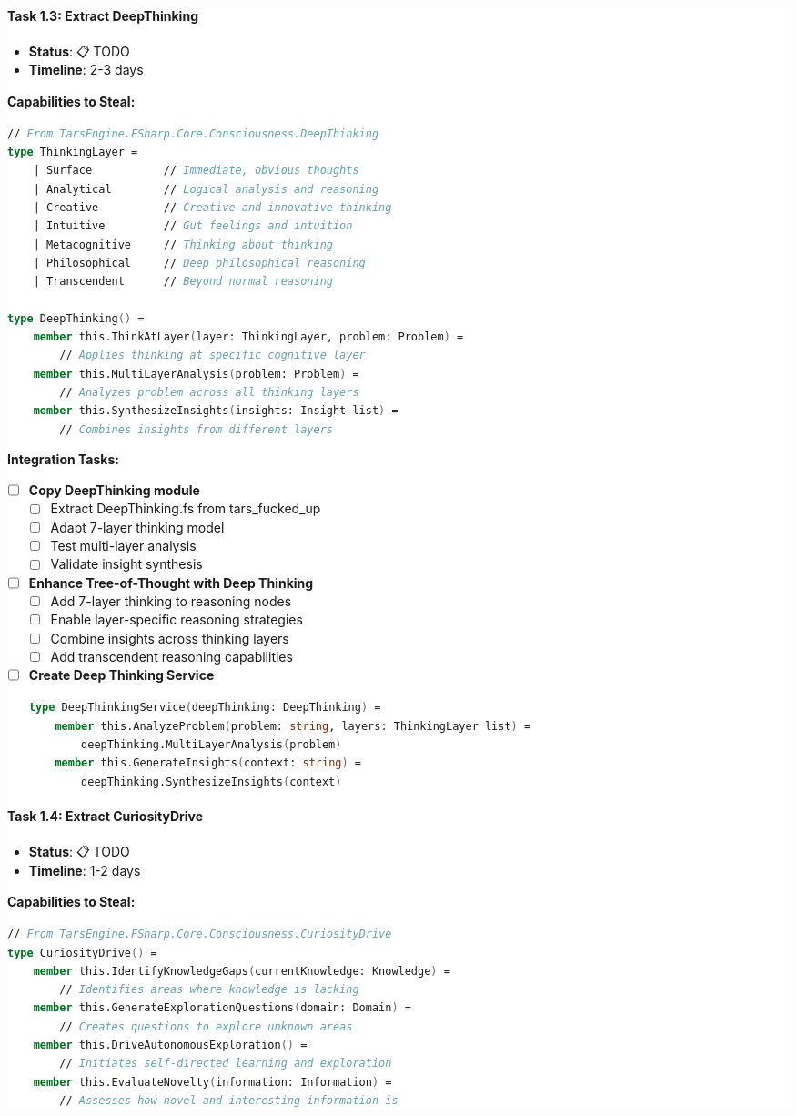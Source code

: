 #### **Task 1.3: Extract DeepThinking**
- **Status**: 📋 TODO
- **Timeline**: 2-3 days

**Capabilities to Steal:**
```fsharp
// From TarsEngine.FSharp.Core.Consciousness.DeepThinking
type ThinkingLayer = 
    | Surface           // Immediate, obvious thoughts
    | Analytical        // Logical analysis and reasoning
    | Creative          // Creative and innovative thinking
    | Intuitive         // Gut feelings and intuition
    | Metacognitive     // Thinking about thinking
    | Philosophical     // Deep philosophical reasoning
    | Transcendent      // Beyond normal reasoning

type DeepThinking() =
    member this.ThinkAtLayer(layer: ThinkingLayer, problem: Problem) =
        // Applies thinking at specific cognitive layer
    member this.MultiLayerAnalysis(problem: Problem) =
        // Analyzes problem across all thinking layers
    member this.SynthesizeInsights(insights: Insight list) =
        // Combines insights from different layers
```

**Integration Tasks:**
- [ ] **Copy DeepThinking module**
  - [ ] Extract DeepThinking.fs from tars_fucked_up
  - [ ] Adapt 7-layer thinking model
  - [ ] Test multi-layer analysis
  - [ ] Validate insight synthesis

- [ ] **Enhance Tree-of-Thought with Deep Thinking**
  - [ ] Add 7-layer thinking to reasoning nodes
  - [ ] Enable layer-specific reasoning strategies
  - [ ] Combine insights across thinking layers
  - [ ] Add transcendent reasoning capabilities

- [ ] **Create Deep Thinking Service**
  ```fsharp
  type DeepThinkingService(deepThinking: DeepThinking) =
      member this.AnalyzeProblem(problem: string, layers: ThinkingLayer list) =
          deepThinking.MultiLayerAnalysis(problem)
      member this.GenerateInsights(context: string) =
          deepThinking.SynthesizeInsights(context)
  ```

#### **Task 1.4: Extract CuriosityDrive**
- **Status**: 📋 TODO
- **Timeline**: 1-2 days

**Capabilities to Steal:**
```fsharp
// From TarsEngine.FSharp.Core.Consciousness.CuriosityDrive
type CuriosityDrive() =
    member this.IdentifyKnowledgeGaps(currentKnowledge: Knowledge) =
        // Identifies areas where knowledge is lacking
    member this.GenerateExplorationQuestions(domain: Domain) =
        // Creates questions to explore unknown areas
    member this.DriveAutonomousExploration() =
        // Initiates self-directed learning and exploration
    member this.EvaluateNovelty(information: Information) =
        // Assesses how novel and interesting information is
```
